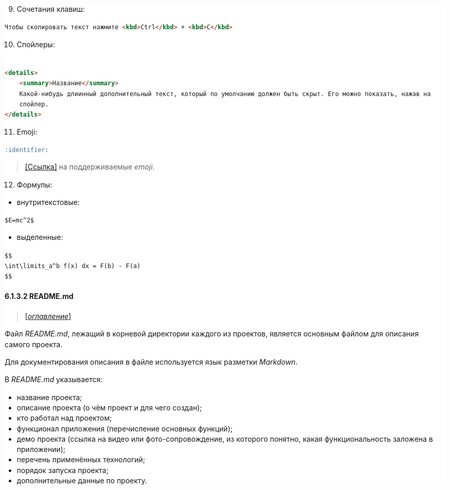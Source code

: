 9. Сочетания клавиш:

```markdown
Чтобы скопировать текст нажмите <kbd>Ctrl</kbd> + <kbd>C</kbd>
```

10. Спойлеры:

```html

<details>
    <summary>Название</summary>
    Какой-нибудь длиинный дополнительный текст, который по умолчанию должен быть скрыт. Его можно показать, нажав на
    спойлер.
</details>
```

11. Emoji:

```markdown
:identifier:
```

> [[Ссылка]](https://www.webfx.com/tools/emoji-cheat-sheet/) на поддерживаемые _emoji_.

12. Формулы:

- внутритекстовые:

```markdown
$E=mc^2$
```

- выделенные:

```markdown
$$
\int\limits_a^b f(x) dx = F(b) - F(a)
$$
```

#### 6.1.3.2 README.md

> [[_оглавление_]](../README.md/#61-документирование)

Файл _README.md_, лежащий в корневой директории каждого из проектов, является основным файлом для описания самого
проекта.

Для документирования описания в файле используется язык разметки _Markdown_.

В _README.md_ указывается:

- название проекта;
- описание проекта (о чём проект и для чего создан);
- кто работал над проектом;
- функционал приложения (перечисление основных функций);
- демо проекта (ссылка на видео или фото-сопровождение, из которого понятно, какая функциональность заложена в
  приложении);
- перечень применённых технологий;
- порядок запуска проекта;
- дополнительные данные по проекту.
